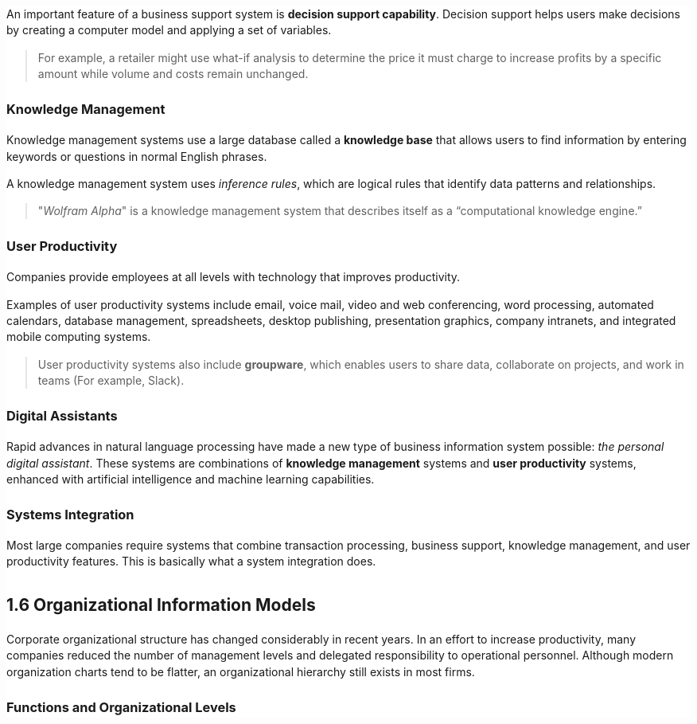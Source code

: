 An important feature of a business support system is **decision support capability**. Decision support
helps users make decisions by creating a computer model and applying a set of variables.

> For example, a retailer might use what-if analysis to determine the price it must charge
> to increase profits by a specific amount while volume and costs remain unchanged.

### Knowledge Management

Knowledge management systems use a large database called a **knowledge base** that allows users to
find information by entering keywords or questions in normal English phrases.

A knowledge management system uses *inference rules*, which are logical rules that identify 
data patterns and relationships.

> "*Wolfram Alpha*" is a knowledge management system that describes itself as a “computational knowledge engine.”

### User Productivity

Companies provide employees at all levels with technology that improves productivity.

Examples of user productivity systems include email, voice mail, video and web conferencing,
word processing, automated calendars, database management, spreadsheets, desktop publishing,
presentation graphics, company intranets, and integrated mobile computing systems.

> User productivity systems also include **groupware**, which enables users to share data,
> collaborate on projects, and work in teams (For example, Slack).

### Digital Assistants

Rapid advances in natural language processing have made a new type of business information system possible:
*the personal digital assistant*. These systems are combinations of **knowledge management** systems and
**user productivity** systems, enhanced with artificial intelligence and machine learning ­capabilities.

### Systems Integration

Most large companies require systems that combine transaction processing, business support,
knowledge management, and user productivity features. This is basically what a system integration does.

## 1.6 Organizational Information Models

Corporate organizational structure has changed considerably in recent years. In an effort to increase
productivity, many companies reduced the number of management levels and delegated responsibility to
operational personnel. Although modern organization charts tend to be flatter, an organizational
hierarchy still exists in most firms.

### Functions and Organizational Levels
